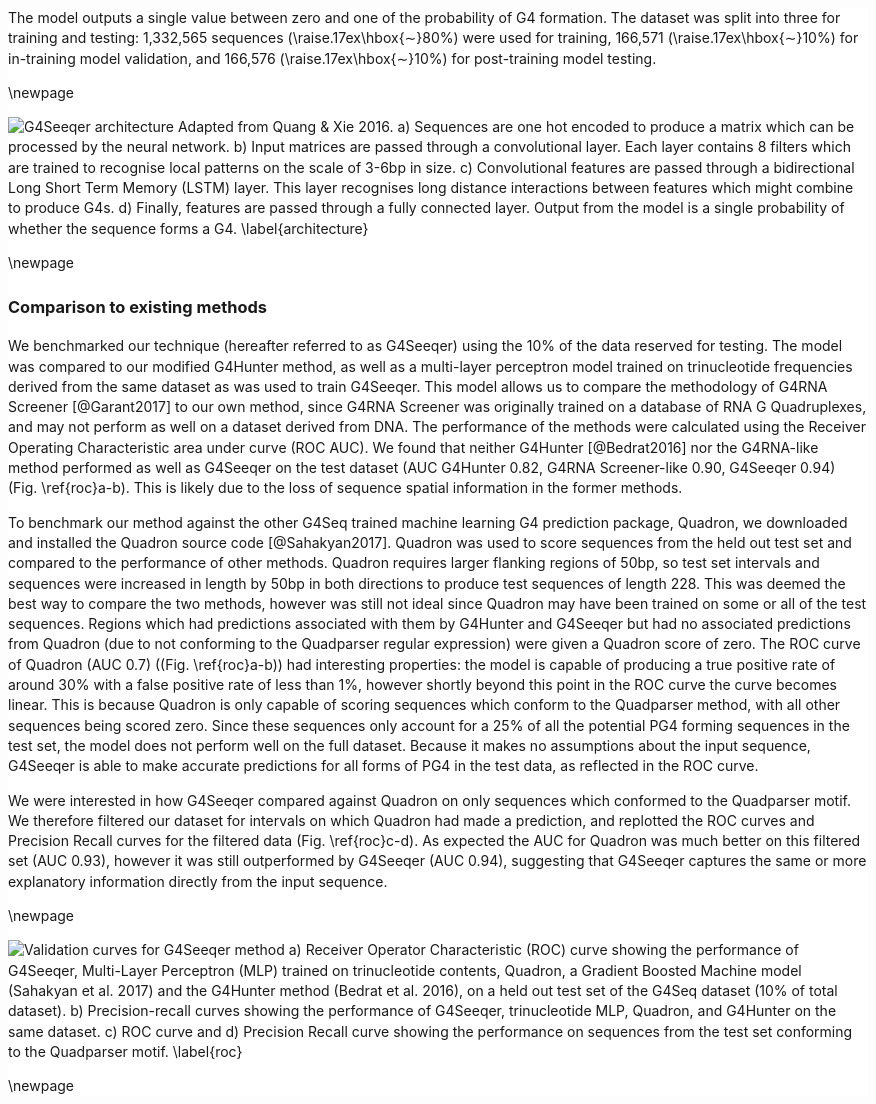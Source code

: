 The model outputs a single value between zero and one of the probability of G4 formation. The dataset was split into three for training and testing: 1,332,565 sequences (\raise.17ex\hbox{$\scriptstyle\sim$}80%) were used for training, 166,571 (\raise.17ex\hbox{$\scriptstyle\sim$}10%) for in-training model validation, and 166,576 (\raise.17ex\hbox{$\scriptstyle\sim$}10%) for post-training model testing.

\newpage

![**G4Seeqer architecture** Adapted from Quang & Xie 2016. **a)** Sequences are one hot encoded to produce a matrix which can be processed by the neural network. **b)** Input matrices are passed through a convolutional layer. Each layer contains 8 filters which are trained to recognise local patterns on the scale of 3-6bp in size. **c)** Convolutional features are passed through a bidirectional Long Short Term Memory (LSTM) layer. This layer recognises long distance interactions between features which might combine to produce G4s. **d)** Finally, features are passed through a fully connected layer. Output from the model is a single probability of whether the sequence forms a G4. \label{architecture}](figures/architecture.svg)

\newpage

### Comparison to existing methods

We benchmarked our technique (hereafter referred to as G4Seeqer) using the 10% of the data reserved for testing. The model was compared to our modified G4Hunter method, as well as a multi-layer perceptron model trained on trinucleotide frequencies derived from the same dataset as was used to train G4Seeqer. This model allows us to compare the methodology of G4RNA Screener [@Garant2017] to our own method, since G4RNA Screener was originally trained on a database of RNA G Quadruplexes, and may not perform as well on a dataset derived from DNA. The performance of the methods were calculated using the Receiver Operating Characteristic area under curve (ROC AUC). We found that neither G4Hunter [@Bedrat2016] nor the G4RNA-like method performed as well as G4Seeqer on the test dataset (AUC G4Hunter 0.82, G4RNA Screener-like 0.90, G4Seeqer 0.94) (Fig. \ref{roc}a-b). This is likely due to the loss of sequence spatial information in the former methods.

To benchmark our method against the other G4Seq trained machine learning G4 prediction package, Quadron, we downloaded and installed the Quadron source code [@Sahakyan2017]. Quadron was used to score sequences from the held out test set and compared to the performance of other methods. Quadron requires larger flanking regions of 50bp, so test set intervals and sequences were increased in length by 50bp in both directions to produce test sequences of length 228. This was deemed the best way to compare the two methods, however was still not ideal since Quadron may have been trained on some or all of the test sequences. Regions which had predictions associated with them by G4Hunter and G4Seeqer but had no associated predictions from Quadron (due to not conforming to the Quadparser regular expression) were given a Quadron score of zero. The ROC curve of Quadron (AUC 0.7) ((Fig. \ref{roc}a-b)) had interesting properties: the model is capable of producing a true positive rate of around 30% with a false positive rate of less than 1%, however shortly beyond this point in the ROC curve the curve becomes linear. This is because Quadron is only capable of scoring sequences which conform to the Quadparser method, with all other sequences being scored zero. Since these sequences only account for a 25% of all the potential PG4 forming sequences in the test set, the model does not perform well on the full dataset. Because it makes no assumptions about the input sequence, G4Seeqer is able to make accurate predictions for all forms of PG4 in the test data, as reflected in the ROC curve.

We were interested in how G4Seeqer compared against Quadron on only sequences which conformed to the Quadparser motif. We therefore filtered our dataset for intervals on which Quadron had made a prediction, and replotted the ROC curves and Precision Recall curves for the filtered data (Fig. \ref{roc}c-d). As expected the AUC for Quadron was much better on this filtered set (AUC 0.93), however it was still outperformed by G4Seeqer (AUC 0.94), suggesting that G4Seeqer captures the same or more explanatory information directly from the input sequence.

\newpage

![**Validation curves for G4Seeqer method** **a)** Receiver Operator Characteristic (ROC) curve showing the performance of G4Seeqer, Multi-Layer Perceptron (MLP) trained on trinucleotide contents, Quadron, a Gradient Boosted Machine model (Sahakyan et al. 2017) and the G4Hunter method (Bedrat et al. 2016), on a held out test set of the G4Seq dataset (10% of total dataset). **b)** Precision-recall curves showing the performance of G4Seeqer, trinucleotide MLP, Quadron, and G4Hunter on the same dataset. **c)** ROC curve and **d)** Precision Recall curve showing the performance on sequences from the test set conforming to the Quadparser motif. \label{roc}](figures/test_set_roc_pr.svg)

\newpage
